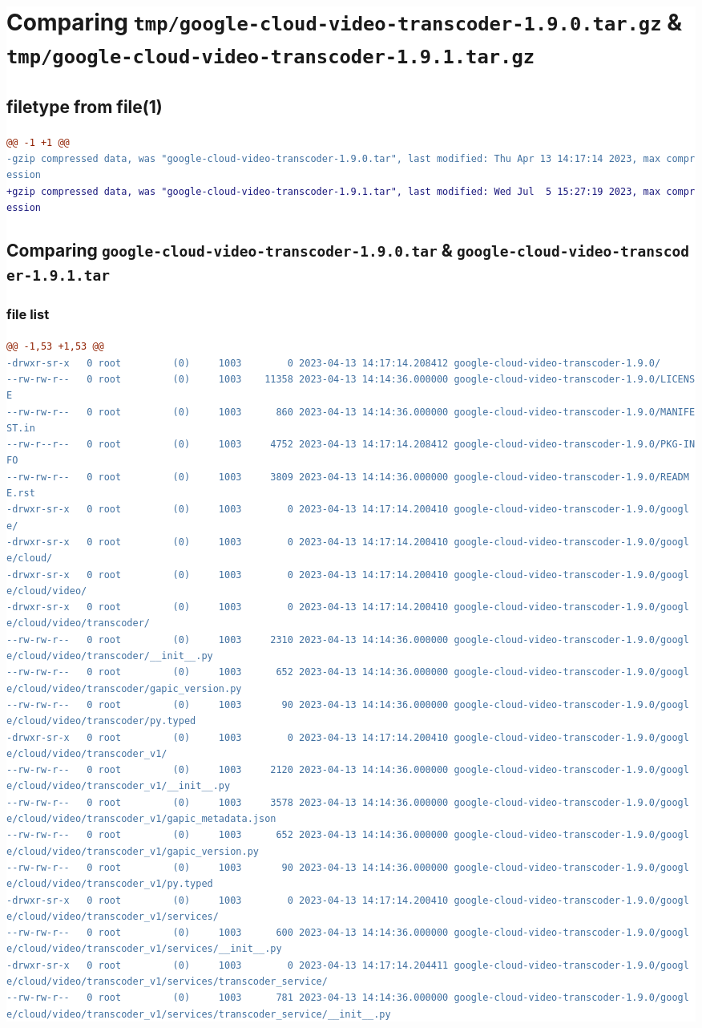 # Comparing `tmp/google-cloud-video-transcoder-1.9.0.tar.gz` & `tmp/google-cloud-video-transcoder-1.9.1.tar.gz`

## filetype from file(1)

```diff
@@ -1 +1 @@
-gzip compressed data, was "google-cloud-video-transcoder-1.9.0.tar", last modified: Thu Apr 13 14:17:14 2023, max compression
+gzip compressed data, was "google-cloud-video-transcoder-1.9.1.tar", last modified: Wed Jul  5 15:27:19 2023, max compression
```

## Comparing `google-cloud-video-transcoder-1.9.0.tar` & `google-cloud-video-transcoder-1.9.1.tar`

### file list

```diff
@@ -1,53 +1,53 @@
-drwxr-sr-x   0 root         (0)     1003        0 2023-04-13 14:17:14.208412 google-cloud-video-transcoder-1.9.0/
--rw-rw-r--   0 root         (0)     1003    11358 2023-04-13 14:14:36.000000 google-cloud-video-transcoder-1.9.0/LICENSE
--rw-rw-r--   0 root         (0)     1003      860 2023-04-13 14:14:36.000000 google-cloud-video-transcoder-1.9.0/MANIFEST.in
--rw-r--r--   0 root         (0)     1003     4752 2023-04-13 14:17:14.208412 google-cloud-video-transcoder-1.9.0/PKG-INFO
--rw-rw-r--   0 root         (0)     1003     3809 2023-04-13 14:14:36.000000 google-cloud-video-transcoder-1.9.0/README.rst
-drwxr-sr-x   0 root         (0)     1003        0 2023-04-13 14:17:14.200410 google-cloud-video-transcoder-1.9.0/google/
-drwxr-sr-x   0 root         (0)     1003        0 2023-04-13 14:17:14.200410 google-cloud-video-transcoder-1.9.0/google/cloud/
-drwxr-sr-x   0 root         (0)     1003        0 2023-04-13 14:17:14.200410 google-cloud-video-transcoder-1.9.0/google/cloud/video/
-drwxr-sr-x   0 root         (0)     1003        0 2023-04-13 14:17:14.200410 google-cloud-video-transcoder-1.9.0/google/cloud/video/transcoder/
--rw-rw-r--   0 root         (0)     1003     2310 2023-04-13 14:14:36.000000 google-cloud-video-transcoder-1.9.0/google/cloud/video/transcoder/__init__.py
--rw-rw-r--   0 root         (0)     1003      652 2023-04-13 14:14:36.000000 google-cloud-video-transcoder-1.9.0/google/cloud/video/transcoder/gapic_version.py
--rw-rw-r--   0 root         (0)     1003       90 2023-04-13 14:14:36.000000 google-cloud-video-transcoder-1.9.0/google/cloud/video/transcoder/py.typed
-drwxr-sr-x   0 root         (0)     1003        0 2023-04-13 14:17:14.200410 google-cloud-video-transcoder-1.9.0/google/cloud/video/transcoder_v1/
--rw-rw-r--   0 root         (0)     1003     2120 2023-04-13 14:14:36.000000 google-cloud-video-transcoder-1.9.0/google/cloud/video/transcoder_v1/__init__.py
--rw-rw-r--   0 root         (0)     1003     3578 2023-04-13 14:14:36.000000 google-cloud-video-transcoder-1.9.0/google/cloud/video/transcoder_v1/gapic_metadata.json
--rw-rw-r--   0 root         (0)     1003      652 2023-04-13 14:14:36.000000 google-cloud-video-transcoder-1.9.0/google/cloud/video/transcoder_v1/gapic_version.py
--rw-rw-r--   0 root         (0)     1003       90 2023-04-13 14:14:36.000000 google-cloud-video-transcoder-1.9.0/google/cloud/video/transcoder_v1/py.typed
-drwxr-sr-x   0 root         (0)     1003        0 2023-04-13 14:17:14.200410 google-cloud-video-transcoder-1.9.0/google/cloud/video/transcoder_v1/services/
--rw-rw-r--   0 root         (0)     1003      600 2023-04-13 14:14:36.000000 google-cloud-video-transcoder-1.9.0/google/cloud/video/transcoder_v1/services/__init__.py
-drwxr-sr-x   0 root         (0)     1003        0 2023-04-13 14:17:14.204411 google-cloud-video-transcoder-1.9.0/google/cloud/video/transcoder_v1/services/transcoder_service/
--rw-rw-r--   0 root         (0)     1003      781 2023-04-13 14:14:36.000000 google-cloud-video-transcoder-1.9.0/google/cloud/video/transcoder_v1/services/transcoder_service/__init__.py
```